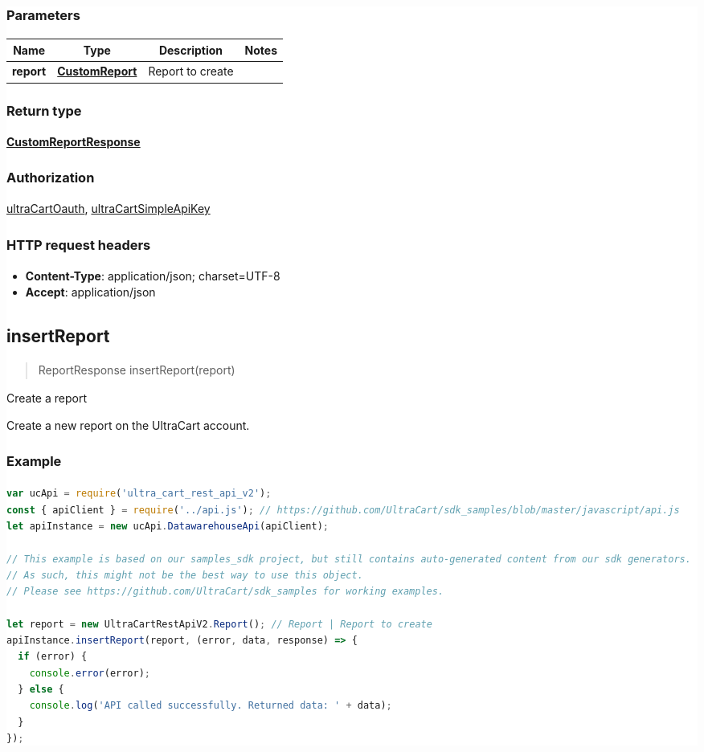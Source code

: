 

### Parameters


Name | Type | Description  | Notes
------------- | ------------- | ------------- | -------------
 **report** | [**CustomReport**](CustomReport.md)| Report to create | 

### Return type

[**CustomReportResponse**](CustomReportResponse.md)

### Authorization

[ultraCartOauth](../README.md#ultraCartOauth), [ultraCartSimpleApiKey](../README.md#ultraCartSimpleApiKey)

### HTTP request headers

- **Content-Type**: application/json; charset=UTF-8
- **Accept**: application/json


## insertReport

> ReportResponse insertReport(report)

Create a report

Create a new report on the UltraCart account. 


### Example



```javascript
var ucApi = require('ultra_cart_rest_api_v2');
const { apiClient } = require('../api.js'); // https://github.com/UltraCart/sdk_samples/blob/master/javascript/api.js
let apiInstance = new ucApi.DatawarehouseApi(apiClient);

// This example is based on our samples_sdk project, but still contains auto-generated content from our sdk generators.
// As such, this might not be the best way to use this object.
// Please see https://github.com/UltraCart/sdk_samples for working examples.

let report = new UltraCartRestApiV2.Report(); // Report | Report to create
apiInstance.insertReport(report, (error, data, response) => {
  if (error) {
    console.error(error);
  } else {
    console.log('API called successfully. Returned data: ' + data);
  }
});
```
